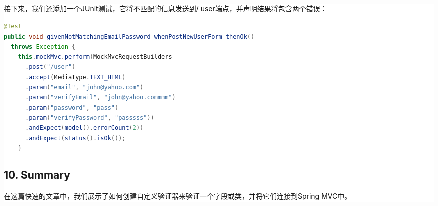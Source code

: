 
接下来，我们还添加一个JUnit测试，它将不匹配的信息发送到/ user端点，并声明结果将包含两个错误：


``` java
@Test
public void givenNotMatchingEmailPassword_whenPostNewUserForm_thenOk() 
  throws Exception {
    this.mockMvc.perform(MockMvcRequestBuilders
      .post("/user")
      .accept(MediaType.TEXT_HTML)
      .param("email", "john@yahoo.com")
      .param("verifyEmail", "john@yahoo.commmm")
      .param("password", "pass")
      .param("verifyPassword", "passsss"))
      .andExpect(model().errorCount(2))
      .andExpect(status().isOk());
    }
```


## **10. Summary**

在这篇快速的文章中，我们展示了如何创建自定义验证器来验证一个字段或类，并将它们连接到Spring MVC中。